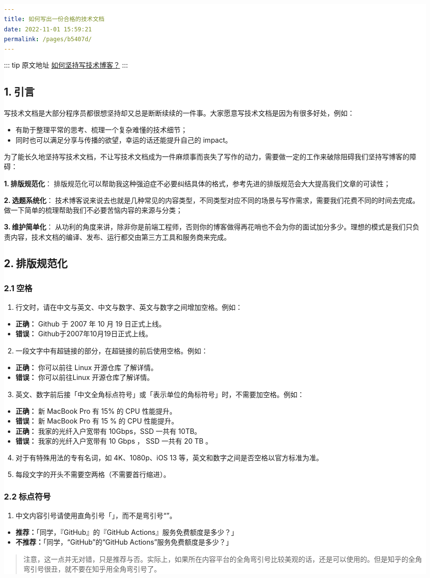 ```yaml
---
title: 如何写出一份合格的技术文档
date: 2022-11-01 15:59:21
permalink: /pages/b5407d/
---
```

::: tip 原文地址
[如何坚持写技术博客？](https://zhuanlan.zhihu.com/p/497150220?utm_campaign=shareopn&utm_medium=social&utm_oi=951799617621360640&utm_psn=1570807132882231296&utm_source=wechat_session)
:::


## 1. 引言
写技术文档是大部分程序员都很想坚持却又总是断断续续的一件事。大家愿意写技术文档是因为有很多好处，例如：
- 有助于整理平常的思考、梳理一个复杂难懂的技术细节；
- 同时也可以满足分享与传播的欲望，幸运的话还能提升自己的 impact。

为了能长久地坚持写技术文档，不让写技术文档成为一件麻烦事而丧失了写作的动力，需要做一定的工作来破除阻碍我们坚持写博客的障碍：

**1. 排版规范化**： 排版规范化可以帮助我这种强迫症不必要纠结具体的格式，参考先进的排版规范会大大提高我们文章的可读性；

**2. 选题系统化**： 技术博客说来说去也就是几种常见的内容类型，不同类型对应不同的场景与写作需求，需要我们花费不同的时间去完成。做一下简单的梳理帮助我们不必要苦恼内容的来源与分类；

**3. 维护简单化**： 从功利的角度来讲，除非你是前端工程师，否则你的博客做得再花哨也不会为你的面试加分多少。理想的模式是我们只负责内容，技术文档的编译、发布、运行都交由第三方工具和服务商来完成。

## 2. 排版规范化
### 2.1 空格
1. 行文时，请在中文与英文、中文与数字、英文与数字之间增加空格。例如：
- **正确：** Github 于 2007 年 10 月 19 日正式上线。
- **错误：** Github于2007年10月19日正式上线。

2. 一段文字中有超链接的部分，在超链接的前后使用空格。例如：
- **正确：** 你可以前往 Linux 开源仓库 了解详情。
- **错误：** 你可以前往Linux 开源仓库了解详情。

3. 英文、数字前后接「中文全角标点符号」或「表示单位的角标符号」时，不需要加空格。例如：

- **正确：** 新 MacBook Pro 有 15% 的 CPU 性能提升。
- **错误：** 新 MacBook Pro 有 15 % 的 CPU 性能提升。
- **正确：** 我家的光纤入户宽带有 10Gbps，SSD 一共有 10TB。
- **错误：** 我家的光纤入户宽带有 10 Gbps ， SSD 一共有 20 TB 。

4. 对于有特殊用法的专有名词，如 4K、1080p、iOS 13 等，英文和数字之间是否空格以官方标准为准。

5. 每段文字的开头不需要空两格（不需要首行缩进）。

### 2.2 标点符号
1. 中文内容引号请使用直角引号「」，而不是弯引号“”。
- **推荐：**「同学，『GitHub』的『GitHub Actions』服务免费额度是多少？」
- **不推荐：**「同学，“GitHub”的“GitHub Actions”服务免费额度是多少？」
> 注意，这一点并无对错，只是推荐与否。实际上，如果所在内容平台的全角弯引号比较美观的话，还是可以使用的。但是知乎的全角弯引号很丑，就不要在知乎用全角弯引号了。
